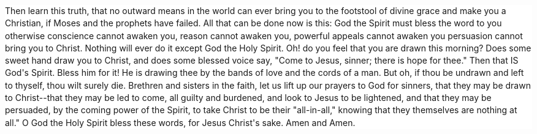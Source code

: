 Then learn this truth, that no outward means in the world can ever bring you to the footstool of divine grace and make you a Christian, if Moses and the prophets have failed. All that can be done now is this: God the Spirit must bless the word to you otherwise conscience cannot awaken you, reason cannot awaken you, powerful appeals cannot awaken you persuasion cannot bring you to Christ. Nothing will ever do it except God the Holy Spirit. Oh! do you feel that you are drawn this morning? Does some sweet hand draw you to Christ, and does some blessed voice say, "Come to Jesus, sinner; there is hope for thee." Then that IS God's Spirit. Bless him for it! He is drawing thee by the bands of love and the cords of a man. But oh, if thou be undrawn and left to thyself, thou wilt surely die. Brethren and sisters in the faith, let us lift up our prayers to God for sinners, that they may be drawn to Christ--that they may be led to come, all guilty and burdened, and look to Jesus to be lightened, and that they may be persuaded, by the coming power of the Spirit, to take Christ to be their "all-in-all," knowing that they themselves are nothing at all." O God the Holy Spirit bless these words, for Jesus Christ's sake. Amen and Amen.
